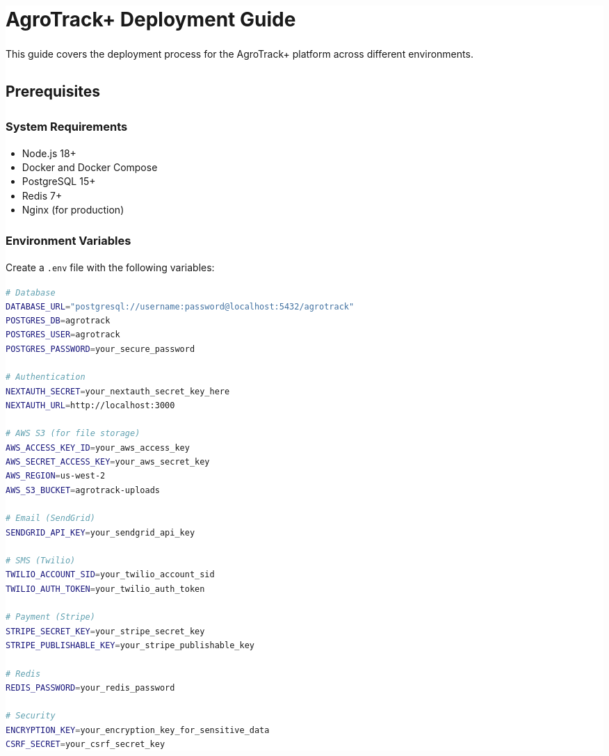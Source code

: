 # AgroTrack+ Deployment Guide

This guide covers the deployment process for the AgroTrack+ platform across different environments.

## Prerequisites

### System Requirements
- Node.js 18+ 
- Docker and Docker Compose
- PostgreSQL 15+
- Redis 7+
- Nginx (for production)

### Environment Variables

Create a `.env` file with the following variables:

```bash
# Database
DATABASE_URL="postgresql://username:password@localhost:5432/agrotrack"
POSTGRES_DB=agrotrack
POSTGRES_USER=agrotrack
POSTGRES_PASSWORD=your_secure_password

# Authentication
NEXTAUTH_SECRET=your_nextauth_secret_key_here
NEXTAUTH_URL=http://localhost:3000

# AWS S3 (for file storage)
AWS_ACCESS_KEY_ID=your_aws_access_key
AWS_SECRET_ACCESS_KEY=your_aws_secret_key
AWS_REGION=us-west-2
AWS_S3_BUCKET=agrotrack-uploads

# Email (SendGrid)
SENDGRID_API_KEY=your_sendgrid_api_key

# SMS (Twilio)
TWILIO_ACCOUNT_SID=your_twilio_account_sid
TWILIO_AUTH_TOKEN=your_twilio_auth_token

# Payment (Stripe)
STRIPE_SECRET_KEY=your_stripe_secret_key
STRIPE_PUBLISHABLE_KEY=your_stripe_publishable_key

# Redis
REDIS_PASSWORD=your_redis_password

# Security
ENCRYPTION_KEY=your_encryption_key_for_sensitive_data
CSRF_SECRET=your_csrf_secret_key
```
